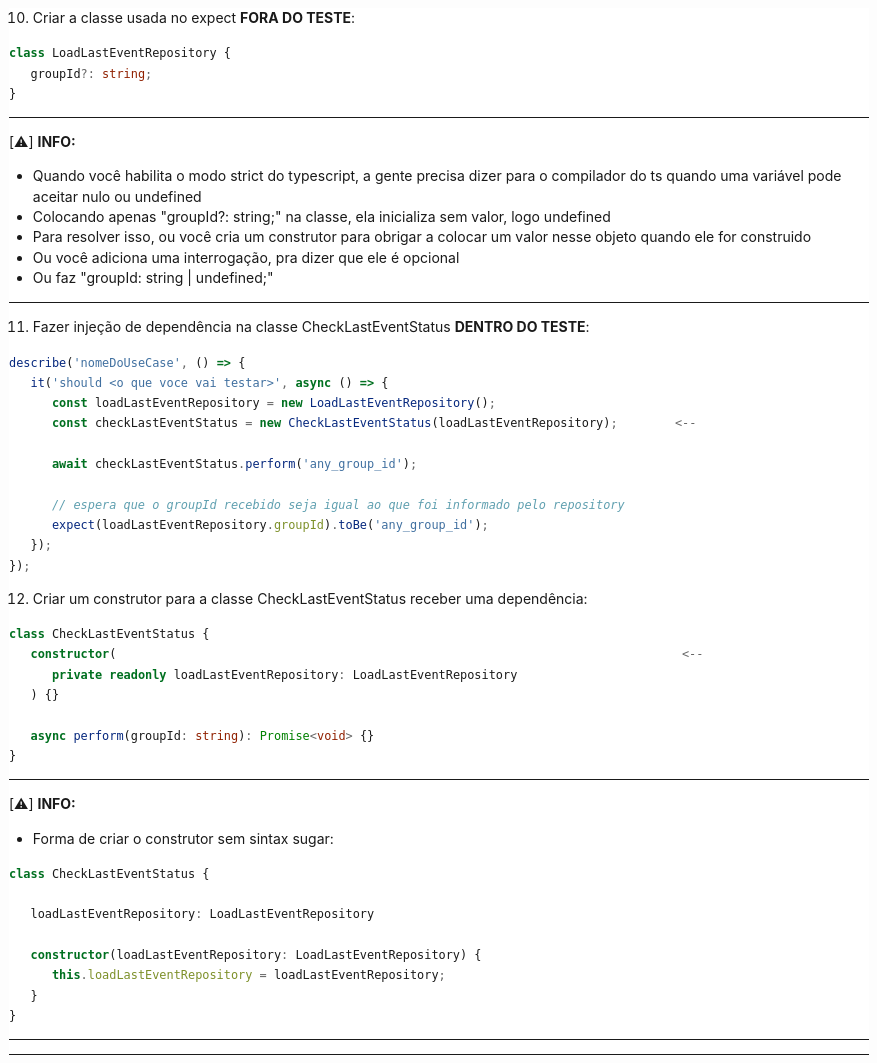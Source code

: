10. Criar a classe usada no expect **FORA DO TESTE**: 

``` ts
class LoadLastEventRepository {
   groupId?: string;
}
```

---
[⚠️] **INFO:**
* Quando você habilita o modo strict do typescript, a gente precisa dizer para o compilador do ts quando uma variável pode aceitar nulo ou undefined
* Colocando apenas "groupId?: string;" na classe, ela inicializa sem valor, logo undefined
* Para resolver isso, ou você cria um construtor para obrigar a colocar um valor nesse objeto quando ele for construido
* Ou você adiciona uma interrogação, pra dizer que ele é opcional
* Ou faz "groupId: string | undefined;"
---

11. Fazer injeção de dependência na classe CheckLastEventStatus **DENTRO DO TESTE**:

``` ts
describe('nomeDoUseCase', () => {
   it('should <o que voce vai testar>', async () => {
      const loadLastEventRepository = new LoadLastEventRepository();
      const checkLastEventStatus = new CheckLastEventStatus(loadLastEventRepository);        <--

      await checkLastEventStatus.perform('any_group_id');

      // espera que o groupId recebido seja igual ao que foi informado pelo repository  
      expect(loadLastEventRepository.groupId).toBe('any_group_id');
   });
});
```
12. Criar um construtor para a classe CheckLastEventStatus receber uma dependência:

``` ts
class CheckLastEventStatus {  
   constructor(                                                                               <--
      private readonly loadLastEventRepository: LoadLastEventRepository
   ) {}

   async perform(groupId: string): Promise<void> {}
}
```

---
[⚠️] **INFO:**
* Forma de criar o construtor sem sintax sugar:

``` ts
class CheckLastEventStatus {  

   loadLastEventRepository: LoadLastEventRepository
   
   constructor(loadLastEventRepository: LoadLastEventRepository) {
      this.loadLastEventRepository = loadLastEventRepository;
   }
}
```
---

---